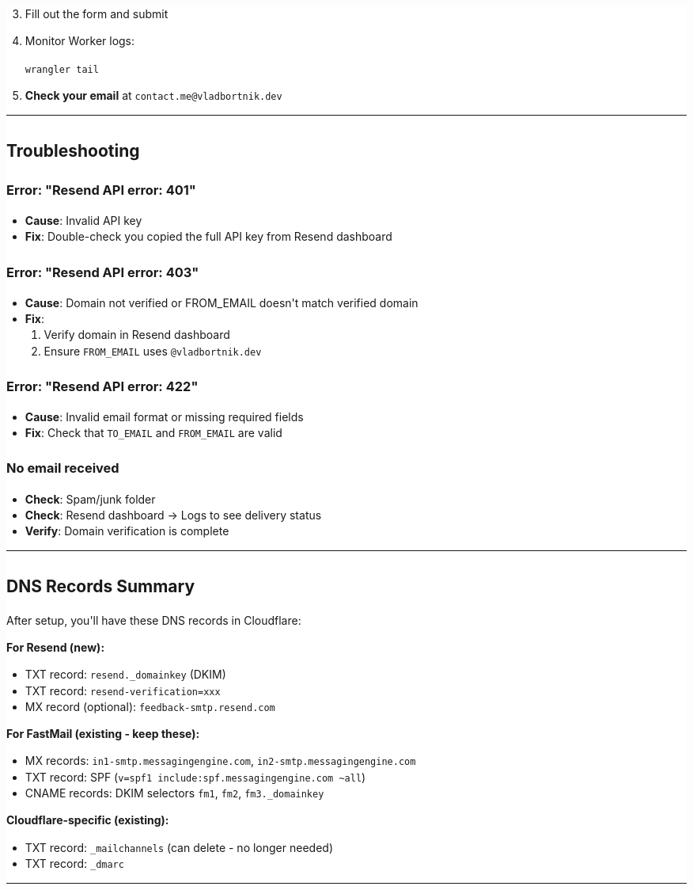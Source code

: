 3. Fill out the form and submit

4. Monitor Worker logs:
   ```bash
   wrangler tail
   ```

5. **Check your email** at `contact.me@vladbortnik.dev`

---

## Troubleshooting

### Error: "Resend API error: 401"
- **Cause**: Invalid API key
- **Fix**: Double-check you copied the full API key from Resend dashboard

### Error: "Resend API error: 403"
- **Cause**: Domain not verified or FROM_EMAIL doesn't match verified domain
- **Fix**:
  1. Verify domain in Resend dashboard
  2. Ensure `FROM_EMAIL` uses `@vladbortnik.dev`

### Error: "Resend API error: 422"
- **Cause**: Invalid email format or missing required fields
- **Fix**: Check that `TO_EMAIL` and `FROM_EMAIL` are valid

### No email received
- **Check**: Spam/junk folder
- **Check**: Resend dashboard → Logs to see delivery status
- **Verify**: Domain verification is complete

---

## DNS Records Summary

After setup, you'll have these DNS records in Cloudflare:

**For Resend (new):**
- TXT record: `resend._domainkey` (DKIM)
- TXT record: `resend-verification=xxx`
- MX record (optional): `feedback-smtp.resend.com`

**For FastMail (existing - keep these):**
- MX records: `in1-smtp.messagingengine.com`, `in2-smtp.messagingengine.com`
- TXT record: SPF (`v=spf1 include:spf.messagingengine.com ~all`)
- CNAME records: DKIM selectors `fm1`, `fm2`, `fm3._domainkey`

**Cloudflare-specific (existing):**
- TXT record: `_mailchannels` (can delete - no longer needed)
- TXT record: `_dmarc`

---
